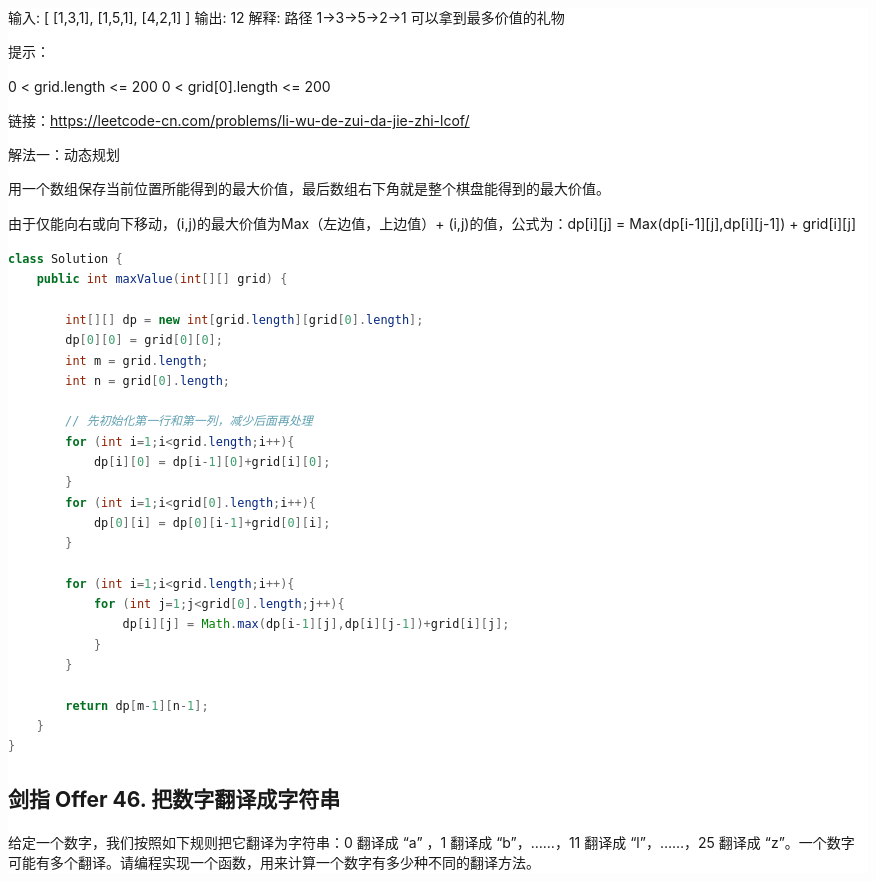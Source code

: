 输入: 
[
  [1,3,1],
  [1,5,1],
  [4,2,1]
]
输出: 12
解释: 路径 1→3→5→2→1 可以拿到最多价值的礼物
 

提示：

0 < grid.length <= 200
0 < grid[0].length <= 200

链接：https://leetcode-cn.com/problems/li-wu-de-zui-da-jie-zhi-lcof/

解法一：动态规划

用一个数组保存当前位置所能得到的最大价值，最后数组右下角就是整个棋盘能得到的最大价值。  

由于仅能向右或向下移动，(i,j)的最大价值为Max（左边值，上边值）+ (i,j)的值，公式为：dp[i][j] = Max(dp[i-1][j],dp[i][j-1]) + grid[i][j]

```Java
class Solution {
    public int maxValue(int[][] grid) {

        int[][] dp = new int[grid.length][grid[0].length];
        dp[0][0] = grid[0][0];
        int m = grid.length;
        int n = grid[0].length;

        // 先初始化第一行和第一列，减少后面再处理
        for (int i=1;i<grid.length;i++){
            dp[i][0] = dp[i-1][0]+grid[i][0];
        }
        for (int i=1;i<grid[0].length;i++){
            dp[0][i] = dp[0][i-1]+grid[0][i];
        }

        for (int i=1;i<grid.length;i++){
            for (int j=1;j<grid[0].length;j++){
                dp[i][j] = Math.max(dp[i-1][j],dp[i][j-1])+grid[i][j];
            }
        }

        return dp[m-1][n-1];
    }
}
```

## 剑指 Offer 46. 把数字翻译成字符串
给定一个数字，我们按照如下规则把它翻译为字符串：0 翻译成 “a” ，1 翻译成 “b”，……，11 翻译成 “l”，……，25 翻译成 “z”。一个数字可能有多个翻译。请编程实现一个函数，用来计算一个数字有多少种不同的翻译方法。
